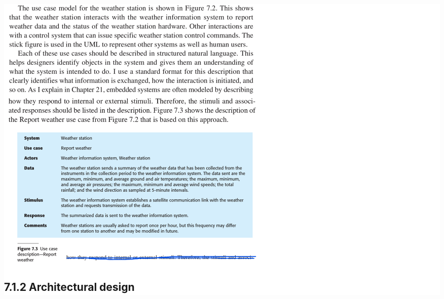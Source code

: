 

<img src="./assets/image-20250417130224698.png" alt="image-20250417130224698" style="zoom: 50%;" />

<img src="./assets/image-20250417130232068.png" alt="image-20250417130232068" style="zoom:50%;" />

<img src="./assets/image-20250417131155177.png" alt="image-20250417131155177" style="zoom:50%;" />

## 7.1.2 Architectural design
